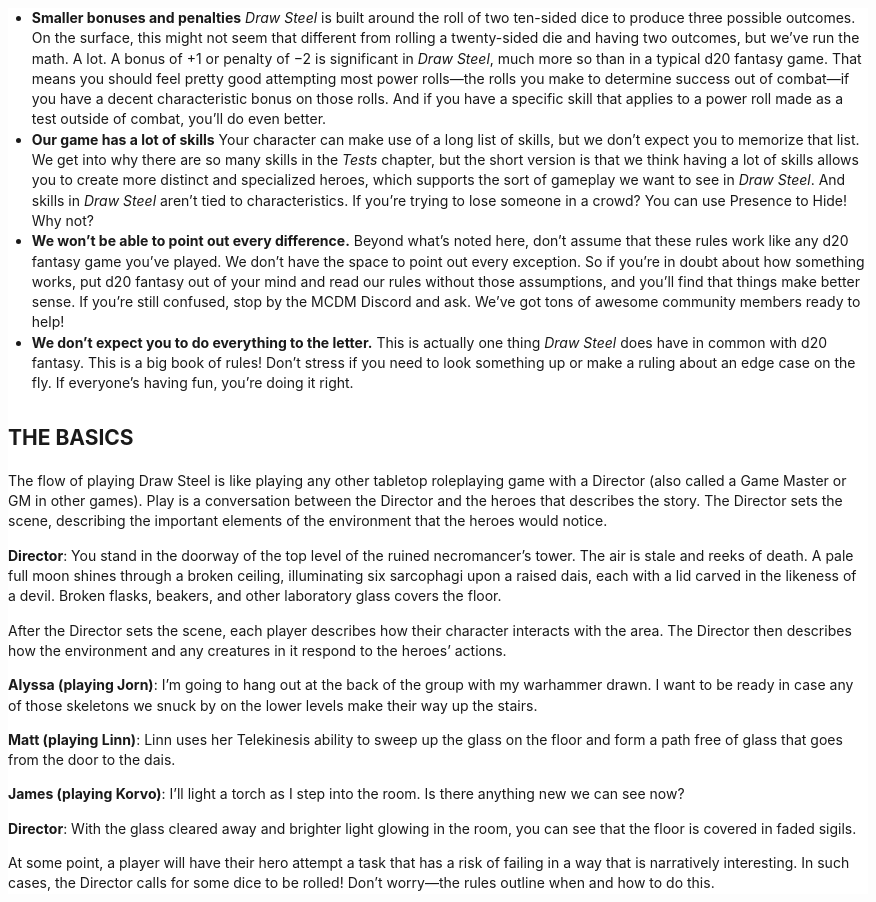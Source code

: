- **Smaller bonuses and penalties** *Draw Steel* is built around the roll of two ten-sided dice to produce three possible outcomes. On the surface, this might not seem that different from rolling a twenty-sided die and having two outcomes, but we’ve run the math. A lot. A bonus of +1 or penalty of −2 is significant in *Draw Steel*, much more so than in a typical d20 fantasy game. That means you should feel pretty good attempting most power rolls—the rolls you make to determine success out of combat—if you have a decent characteristic bonus on those rolls. And if you have a specific skill that applies to a power roll made as a test outside of combat, you’ll do even better.
- **Our game has a lot of skills** Your character can make use of a long list of skills, but we don’t expect you to memorize that list. We get into why there are so many skills in the *Tests* chapter, but the short version is that we think having a lot of skills allows you to create more distinct and specialized heroes, which supports the sort of gameplay we want to see in *Draw Steel*. And skills in *Draw Steel* aren’t tied to characteristics. If you’re trying to lose someone in a crowd? You can use Presence to Hide! Why not?
- **We won’t be able to point out every difference.** Beyond what’s noted here, don’t assume that these rules work like any d20 fantasy game you’ve played. We don’t have the space to point out every exception. So if you’re in doubt about how something works, put d20 fantasy out of your mind and read our rules without those assumptions, and you’ll find that things make better sense. If you’re still confused, stop by the MCDM Discord and ask. We’ve got tons of awesome community members ready to help!
- **We don’t expect you to do everything to the letter.** This is actually one thing *Draw Steel* does have in common with d20 fantasy. This is a big book of rules! Don’t stress if you need to look something up or make a ruling about an edge case on the fly. If everyone’s having fun, you’re doing it right.

## THE BASICS

The flow of playing Draw Steel is like playing any other tabletop roleplaying game with a Director (also called a Game Master or GM in other games). Play is a conversation between the Director and the heroes that describes the story. The Director sets the scene, describing the important elements of the environment that the heroes would notice.

**Director**: You stand in the doorway of the top level of the ruined necromancer’s tower. The air is stale and reeks of death. A pale full moon shines through a broken ceiling, illuminating six sarcophagi upon a raised dais, each with a lid carved in the likeness of a devil. Broken flasks, beakers, and other laboratory glass covers the floor.

After the Director sets the scene, each player describes how their character interacts with the area. The Director then describes how the environment and any creatures in it respond to the heroes’ actions.

**Alyssa (playing Jorn)**: I’m going to hang out at the back of the group with my warhammer drawn. I want to be ready in case any of those skeletons we snuck by on the lower levels make their way up the stairs.

**Matt (playing Linn)**: Linn uses her Telekinesis ability to sweep up the glass on the floor and form a path free of glass that goes from the door to the dais.

**James (playing Korvo)**: I’ll light a torch as I step into the room. Is there anything new we can see now?

**Director**: With the glass cleared away and brighter light glowing in the room, you can see that the floor is covered in faded sigils.

At some point, a player will have their hero attempt a task that has a risk of failing in a way that is narratively interesting. In such cases, the Director calls for some dice to be rolled! Don’t worry—the rules outline when and how to do this.
